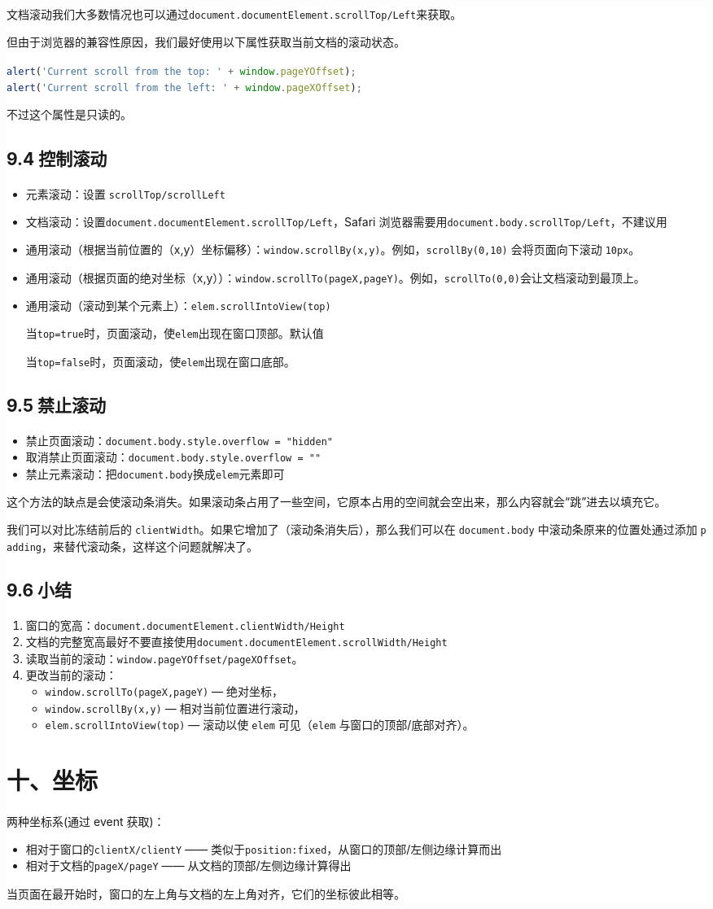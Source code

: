 文档滚动我们大多数情况也可以通过`document.documentElement.scrollTop/Left`来获取。

但由于浏览器的兼容性原因，我们最好使用以下属性获取当前文档的滚动状态。

```javascript
alert('Current scroll from the top: ' + window.pageYOffset);
alert('Current scroll from the left: ' + window.pageXOffset);
```

不过这个属性是只读的。

## 9.4 控制滚动

- 元素滚动：设置 `scrollTop/scrollLeft`

- 文档滚动：设置`document.documentElement.scrollTop/Left`，Safari 浏览器需要用`document.body.scrollTop/Left`，不建议用

- 通用滚动（根据当前位置的（x,y）坐标偏移）：`window.scrollBy(x,y)`。例如，`scrollBy(0,10)` 会将页面向下滚动 `10px`。

- 通用滚动（根据页面的绝对坐标（x,y））：`window.scrollTo(pageX,pageY)`。例如，`scrollTo(0,0)`会让文档滚动到最顶上。

- 通用滚动（滚动到某个元素上）：`elem.scrollIntoView(top)`

  当`top=true`时，页面滚动，使`elem`出现在窗口顶部。默认值

  当`top=false`时，页面滚动，使`elem`出现在窗口底部。

## 9.5 禁止滚动

- 禁止页面滚动：`document.body.style.overflow = "hidden"`
- 取消禁止页面滚动：`document.body.style.overflow = ""`
- 禁止元素滚动：把`document.body`换成`elem`元素即可

这个方法的缺点是会使滚动条消失。如果滚动条占用了一些空间，它原本占用的空间就会空出来，那么内容就会“跳”进去以填充它。

我们可以对比冻结前后的 `clientWidth`。如果它增加了（滚动条消失后），那么我们可以在 `document.body` 中滚动条原来的位置处通过添加 `padding`，来替代滚动条，这样这个问题就解决了。

## 9.6 小结

1. 窗口的宽高：`document.documentElement.clientWidth/Height`
2. 文档的完整宽高最好不要直接使用`document.documentElement.scrollWidth/Height`
3. 读取当前的滚动：`window.pageYOffset/pageXOffset`。
4. 更改当前的滚动：
   - `window.scrollTo(pageX,pageY)` — 绝对坐标，
   - `window.scrollBy(x,y)` — 相对当前位置进行滚动，
   - `elem.scrollIntoView(top)` — 滚动以使 `elem` 可见（`elem` 与窗口的顶部/底部对齐）。

# 十、坐标

两种坐标系(通过 event 获取)：

- 相对于窗口的`clientX/clientY` —— 类似于`position:fixed`，从窗口的顶部/左侧边缘计算而出
- 相对于文档的`pageX/pageY` —— 从文档的顶部/左侧边缘计算得出

当页面在最开始时，窗口的左上角与文档的左上角对齐，它们的坐标彼此相等。
